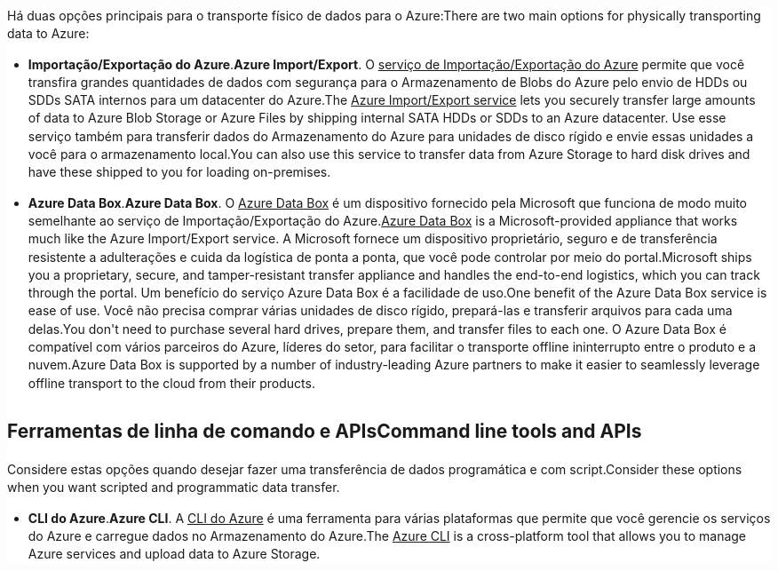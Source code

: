 <span data-ttu-id="3ae2f-110">Há duas opções principais para o transporte físico de dados para o Azure:</span><span class="sxs-lookup"><span data-stu-id="3ae2f-110">There are two main options for physically transporting data to Azure:</span></span>

- <span data-ttu-id="3ae2f-111">**Importação/Exportação do Azure**.</span><span class="sxs-lookup"><span data-stu-id="3ae2f-111">**Azure Import/Export**.</span></span> <span data-ttu-id="3ae2f-112">O [serviço de Importação/Exportação do Azure](/azure/storage/common/storage-import-export-service) permite que você transfira grandes quantidades de dados com segurança para o Armazenamento de Blobs do Azure pelo envio de HDDs ou SDDs SATA internos para um datacenter do Azure.</span><span class="sxs-lookup"><span data-stu-id="3ae2f-112">The [Azure Import/Export service](/azure/storage/common/storage-import-export-service) lets you securely transfer large amounts of data to Azure Blob Storage or Azure Files by shipping internal SATA HDDs or SDDs to an Azure datacenter.</span></span> <span data-ttu-id="3ae2f-113">Use esse serviço também para transferir dados do Armazenamento do Azure para unidades de disco rígido e envie essas unidades a você para o armazenamento local.</span><span class="sxs-lookup"><span data-stu-id="3ae2f-113">You can also use this service to transfer data from Azure Storage to hard disk drives and have these shipped to you for loading on-premises.</span></span>

- <span data-ttu-id="3ae2f-114">**Azure Data Box**.</span><span class="sxs-lookup"><span data-stu-id="3ae2f-114">**Azure Data Box**.</span></span> <span data-ttu-id="3ae2f-115">O [Azure Data Box](https://azure.microsoft.com/services/storage/databox/) é um dispositivo fornecido pela Microsoft que funciona de modo muito semelhante ao serviço de Importação/Exportação do Azure.</span><span class="sxs-lookup"><span data-stu-id="3ae2f-115">[Azure Data Box](https://azure.microsoft.com/services/storage/databox/) is a Microsoft-provided appliance that works much like the Azure Import/Export service.</span></span> <span data-ttu-id="3ae2f-116">A Microsoft fornece um dispositivo proprietário, seguro e de transferência resistente a adulterações e cuida da logística de ponta a ponta, que você pode controlar por meio do portal.</span><span class="sxs-lookup"><span data-stu-id="3ae2f-116">Microsoft ships you a proprietary, secure, and tamper-resistant transfer appliance and handles the end-to-end logistics, which you can track through the portal.</span></span> <span data-ttu-id="3ae2f-117">Um benefício do serviço Azure Data Box é a facilidade de uso.</span><span class="sxs-lookup"><span data-stu-id="3ae2f-117">One benefit of the Azure Data Box service is ease of use.</span></span> <span data-ttu-id="3ae2f-118">Você não precisa comprar várias unidades de disco rígido, prepará-las e transferir arquivos para cada uma delas.</span><span class="sxs-lookup"><span data-stu-id="3ae2f-118">You don't need to purchase several hard drives, prepare them, and transfer files to each one.</span></span> <span data-ttu-id="3ae2f-119">O Azure Data Box é compatível com vários parceiros do Azure, líderes do setor, para facilitar o transporte offline ininterrupto entre o produto e a nuvem.</span><span class="sxs-lookup"><span data-stu-id="3ae2f-119">Azure Data Box is supported by a number of industry-leading Azure partners to make it easier to seamlessly leverage offline transport to the cloud from their products.</span></span>

## <a name="command-line-tools-and-apis"></a><span data-ttu-id="3ae2f-120">Ferramentas de linha de comando e APIs</span><span class="sxs-lookup"><span data-stu-id="3ae2f-120">Command line tools and APIs</span></span>

<span data-ttu-id="3ae2f-121">Considere estas opções quando desejar fazer uma transferência de dados programática e com script.</span><span class="sxs-lookup"><span data-stu-id="3ae2f-121">Consider these options when you want scripted and programmatic data transfer.</span></span>

- <span data-ttu-id="3ae2f-122">**CLI do Azure**.</span><span class="sxs-lookup"><span data-stu-id="3ae2f-122">**Azure CLI**.</span></span> <span data-ttu-id="3ae2f-123">A [CLI do Azure](/azure/hdinsight/hdinsight-upload-data#commandline) é uma ferramenta para várias plataformas que permite que você gerencie os serviços do Azure e carregue dados no Armazenamento do Azure.</span><span class="sxs-lookup"><span data-stu-id="3ae2f-123">The [Azure CLI](/azure/hdinsight/hdinsight-upload-data#commandline) is a cross-platform tool that allows you to manage Azure services and upload data to Azure Storage.</span></span>
